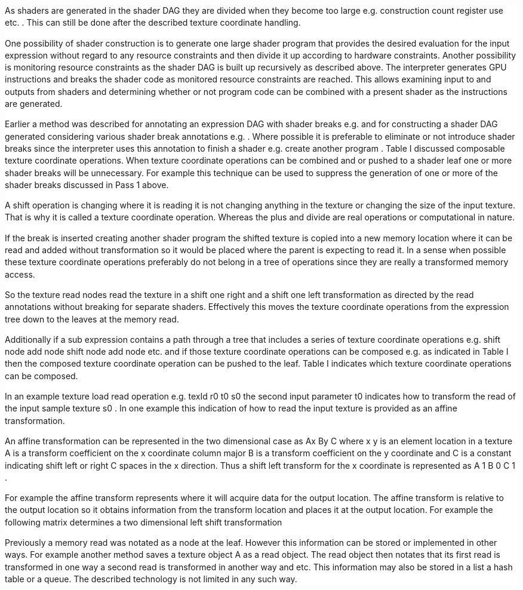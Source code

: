 As shaders are generated in the shader DAG they are divided when they become too large e.g. construction count register use etc. . This can still be done after the described texture coordinate handling.

One possibility of shader construction is to generate one large shader program that provides the desired evaluation for the input expression without regard to any resource constraints and then divide it up according to hardware constraints. Another possibility is monitoring resource constraints as the shader DAG is built up recursively as described above. The interpreter generates GPU instructions and breaks the shader code as monitored resource constraints are reached. This allows examining input to and outputs from shaders and determining whether or not program code can be combined with a present shader as the instructions are generated.

Earlier a method was described for annotating an expression DAG with shader breaks e.g. and for constructing a shader DAG generated considering various shader break annotations e.g. . Where possible it is preferable to eliminate or not introduce shader breaks since the interpreter uses this annotation to finish a shader e.g. create another program . Table I discussed composable texture coordinate operations. When texture coordinate operations can be combined and or pushed to a shader leaf one or more shader breaks will be unnecessary. For example this technique can be used to suppress the generation of one or more of the shader breaks discussed in Pass 1 above.

A shift operation is changing where it is reading it is not changing anything in the texture or changing the size of the input texture. That is why it is called a texture coordinate operation. Whereas the plus and divide are real operations or computational in nature.

If the break is inserted creating another shader program the shifted texture is copied into a new memory location where it can be read and added without transformation so it would be placed where the parent is expecting to read it. In a sense when possible these texture coordinate operations preferably do not belong in a tree of operations since they are really a transformed memory access.

So the texture read nodes read the texture in a shift one right and a shift one left transformation as directed by the read annotations without breaking for separate shaders. Effectively this moves the texture coordinate operations from the expression tree down to the leaves at the memory read.

Additionally if a sub expression contains a path through a tree that includes a series of texture coordinate operations e.g. shift node add node shift node add node etc. and if those texture coordinate operations can be composed e.g. as indicated in Table I then the composed texture coordinate operation can be pushed to the leaf. Table I indicates which texture coordinate operations can be composed.

In an example texture load read operation e.g. texId r0 t0 s0 the second input parameter t0 indicates how to transform the read of the input sample texture s0 . In one example this indication of how to read the input texture is provided as an affine transformation.

An affine transformation can be represented in the two dimensional case as Ax By C where x y is an element location in a texture A is a transform coefficient on the x coordinate column major B is a transform coefficient on the y coordinate and C is a constant indicating shift left or right C spaces in the x direction. Thus a shift left transform for the x coordinate is represented as A 1 B 0 C 1 .

For example the affine transform represents where it will acquire data for the output location. The affine transform is relative to the output location so it obtains information from the transform location and places it at the output location. For example the following matrix determines a two dimensional left shift transformation 

Previously a memory read was notated as a node at the leaf. However this information can be stored or implemented in other ways. For example another method saves a texture object A as a read object. The read object then notates that its first read is transformed in one way a second read is transformed in another way and etc. This information may also be stored in a list a hash table or a queue. The described technology is not limited in any such way.
